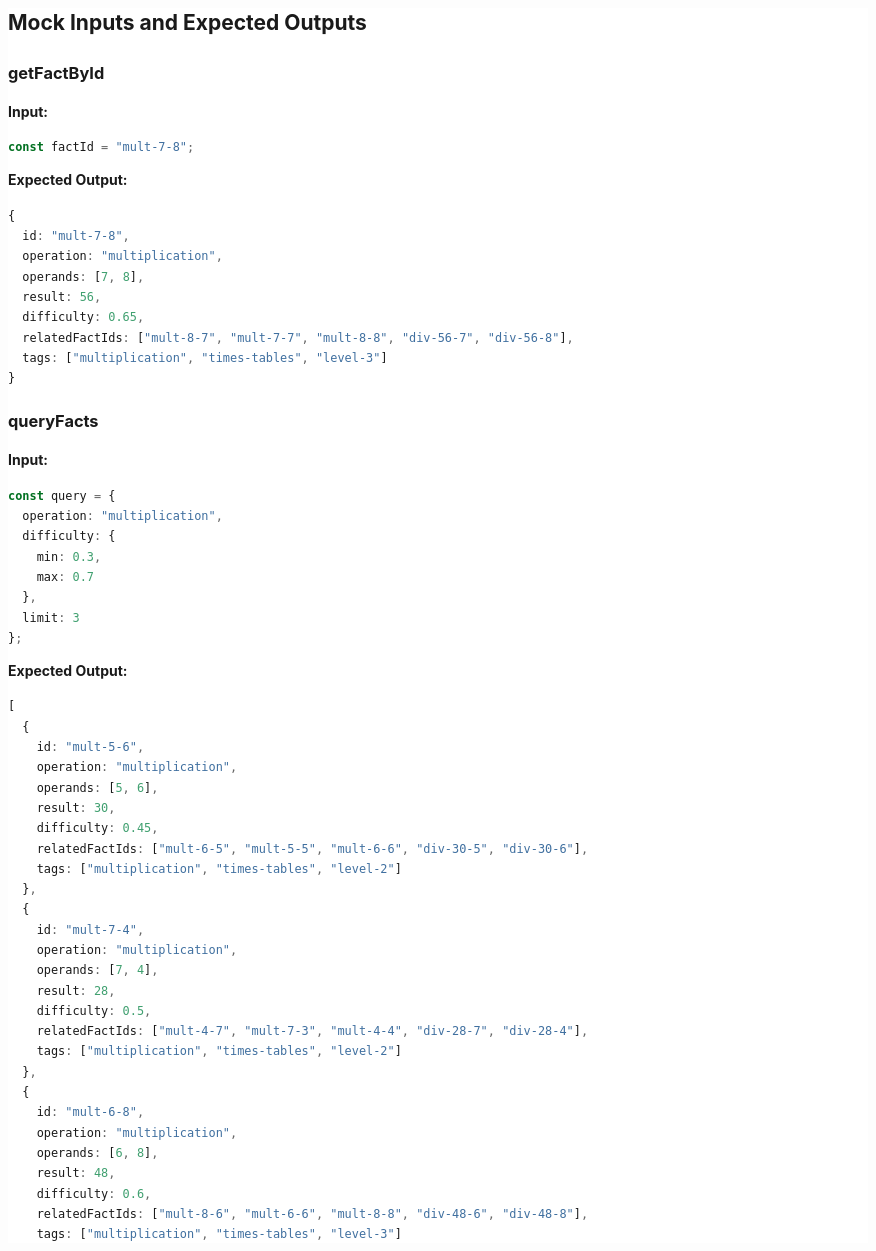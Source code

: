 ## Mock Inputs and Expected Outputs

### getFactById

**Input:**
```typescript
const factId = "mult-7-8";
```

**Expected Output:**
```typescript
{
  id: "mult-7-8",
  operation: "multiplication",
  operands: [7, 8],
  result: 56,
  difficulty: 0.65,
  relatedFactIds: ["mult-8-7", "mult-7-7", "mult-8-8", "div-56-7", "div-56-8"],
  tags: ["multiplication", "times-tables", "level-3"]
}
```

### queryFacts

**Input:**
```typescript
const query = {
  operation: "multiplication",
  difficulty: {
    min: 0.3,
    max: 0.7
  },
  limit: 3
};
```

**Expected Output:**
```typescript
[
  {
    id: "mult-5-6",
    operation: "multiplication",
    operands: [5, 6],
    result: 30,
    difficulty: 0.45,
    relatedFactIds: ["mult-6-5", "mult-5-5", "mult-6-6", "div-30-5", "div-30-6"],
    tags: ["multiplication", "times-tables", "level-2"]
  },
  {
    id: "mult-7-4",
    operation: "multiplication",
    operands: [7, 4],
    result: 28,
    difficulty: 0.5,
    relatedFactIds: ["mult-4-7", "mult-7-3", "mult-4-4", "div-28-7", "div-28-4"],
    tags: ["multiplication", "times-tables", "level-2"]
  },
  {
    id: "mult-6-8",
    operation: "multiplication",
    operands: [6, 8],
    result: 48,
    difficulty: 0.6,
    relatedFactIds: ["mult-8-6", "mult-6-6", "mult-8-8", "div-48-6", "div-48-8"],
    tags: ["multiplication", "times-tables", "level-3"]
```